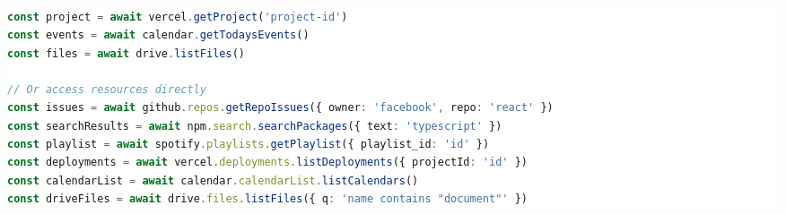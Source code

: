 ```typescript
const project = await vercel.getProject('project-id')
const events = await calendar.getTodaysEvents()
const files = await drive.listFiles()

// Or access resources directly
const issues = await github.repos.getRepoIssues({ owner: 'facebook', repo: 'react' })
const searchResults = await npm.search.searchPackages({ text: 'typescript' })
const playlist = await spotify.playlists.getPlaylist({ playlist_id: 'id' })
const deployments = await vercel.deployments.listDeployments({ projectId: 'id' })
const calendarList = await calendar.calendarList.listCalendars()
const driveFiles = await drive.files.listFiles({ q: 'name contains "document"' })
```
